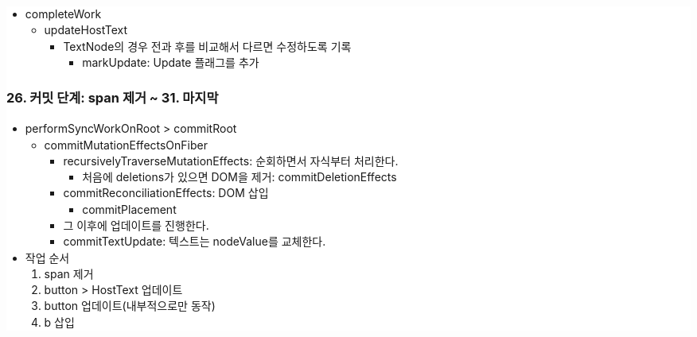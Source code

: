   - completeWork
    - updateHostText
      - TextNode의 경우 전과 후를 비교해서 다르면 수정하도록 기록
        - markUpdate: Update 플래그를 추가

### 26. 커밋 단계: span 제거 ~ 31. 마지막

- performSyncWorkOnRoot > commitRoot
  - commitMutationEffectsOnFiber
    - recursivelyTraverseMutationEffects: 순회하면서 자식부터 처리한다.
      - 처음에 deletions가 있으면 DOM을 제거: commitDeletionEffects
    - commitReconciliationEffects: DOM 삽입
      - commitPlacement
    - 그 이후에 업데이트를 진행한다.
    - commitTextUpdate: 텍스트는 nodeValue를 교체한다.
- 작업 순서
  1. span 제거
  2. button > HostText 업데이트
  3. button 업데이트(내부적으로만 동작)
  4. b 삽입
